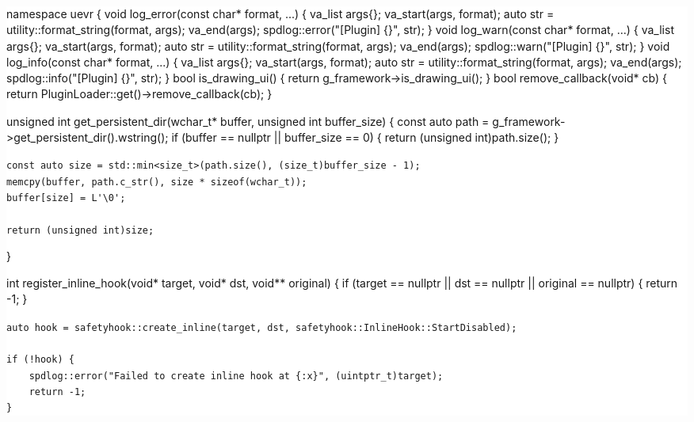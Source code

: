 namespace uevr {
void log_error(const char* format, ...) {
    va_list args{};
    va_start(args, format);
    auto str = utility::format_string(format, args);
    va_end(args);
    spdlog::error("[Plugin] {}", str);
}
void log_warn(const char* format, ...) {
    va_list args{};
    va_start(args, format);
    auto str = utility::format_string(format, args);
    va_end(args);
    spdlog::warn("[Plugin] {}", str);
}
void log_info(const char* format, ...) {
    va_list args{};
    va_start(args, format);
    auto str = utility::format_string(format, args);
    va_end(args);
    spdlog::info("[Plugin] {}", str);
}
bool is_drawing_ui() {
    return g_framework->is_drawing_ui();
}
bool remove_callback(void* cb) {
    return PluginLoader::get()->remove_callback(cb);
}

unsigned int get_persistent_dir(wchar_t* buffer, unsigned int buffer_size) {
    const auto path = g_framework->get_persistent_dir().wstring();
    if (buffer == nullptr || buffer_size == 0) {
        return (unsigned int)path.size();
    }

    const auto size = std::min<size_t>(path.size(), (size_t)buffer_size - 1);
    memcpy(buffer, path.c_str(), size * sizeof(wchar_t));
    buffer[size] = L'\0';

    return (unsigned int)size;
}

int register_inline_hook(void* target, void* dst, void** original) {
    if (target == nullptr || dst == nullptr || original == nullptr) {
        return -1;
    }

    auto hook = safetyhook::create_inline(target, dst, safetyhook::InlineHook::StartDisabled);

    if (!hook) {
        spdlog::error("Failed to create inline hook at {:x}", (uintptr_t)target);
        return -1;
    }
